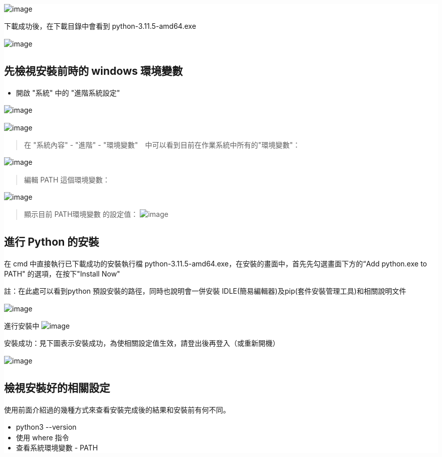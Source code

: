 
![image](https://user-images.githubusercontent.com/21993717/269828095-6ab7402e-db12-4abd-9b27-19c43da521b0.png)

下載成功後，在下載目錄中會看到 python-3.11.5-amd64.exe 

![image](https://user-images.githubusercontent.com/21993717/269827495-11dc0f72-ce6e-49ab-b2a4-58db16fad758.png)



## 先檢視安裝前時的 windows 環境變數

- 開啟 "系統" 中的 "進階系統設定"

![image](https://user-images.githubusercontent.com/21993717/269828186-b3282260-84f6-4ab0-8498-34491e121db0.png)

![image](https://user-images.githubusercontent.com/21993717/269828271-bdc55d5a-2fca-421f-a8a8-909636fcd72e.png)

> 在 "系統內容" - "進階" - "環境變數"　中可以看到目前在作業系統中所有的"環境變數"：

![image](https://user-images.githubusercontent.com/21993717/269828361-214d5737-9be4-41eb-923a-f59368548ba6.png)

> 編輯 PATH 這個環境變數：

![image](https://user-images.githubusercontent.com/21993717/269828472-766eb195-d18f-4f9e-a774-70c46959a7dd.png)

> 顯示目前 PATH環境變數 的設定值：
![image](https://user-images.githubusercontent.com/21993717/269828558-a50a0936-0f18-4e1f-b9a7-74a68a644dbf.png)

## 進行 Python 的安裝

在 cmd 中直接執行已下載成功的安裝執行檔 python-3.11.5-amd64.exe，在安裝的畫面中，首先先勾選畫面下方的“Add python.exe to PATH" 的選項，在按下"Install Now" 

註：在此處可以看到python 預設安裝的路徑，同時也說明會一併安裝 IDLE(簡易編輯器)及pip(套件安裝管理工具)和相關說明文件

![image](https://user-images.githubusercontent.com/21993717/269827981-991954da-c405-4f34-9c3d-a28c631809ae.png)

進行安裝中
![image](https://user-images.githubusercontent.com/21993717/269829890-be7d47e8-5d60-48cb-83fc-c28732087e18.png)

安裝成功：見下圖表示安裝成功，為使相關設定值生效，請登出後再登入（或重新開機）

![image](https://user-images.githubusercontent.com/21993717/269830453-9f8d961f-45c0-4569-a8b4-593570f0a36c.png)


## 檢視安裝好的相關設定

使用前面介紹過的幾種方式來查看安裝完成後的結果和安裝前有何不同。

- python3 --version
- 使用 where 指令
- 查看系統環境變數 - PATH
